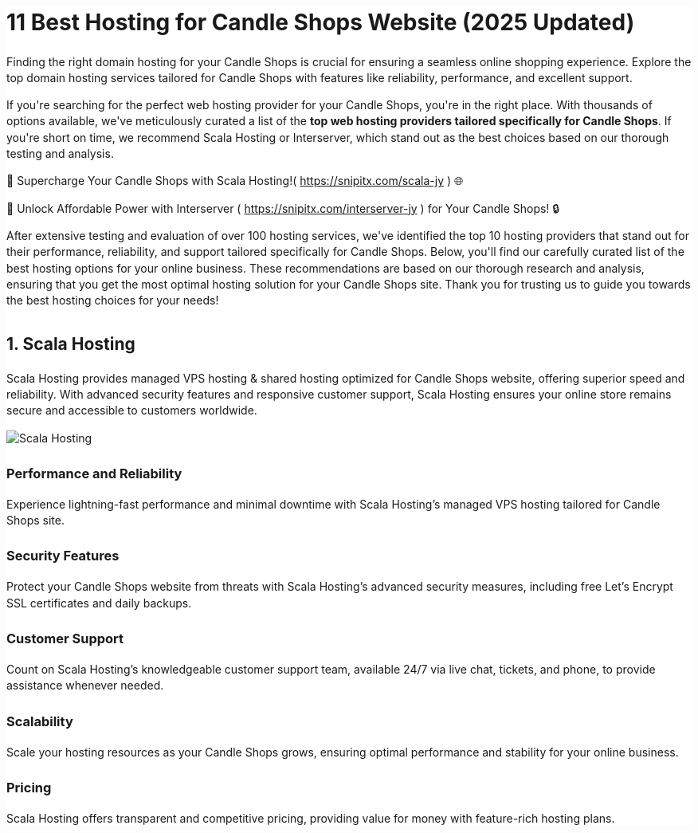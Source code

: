 # 11 Best Hosting for Candle Shops Website (2025 Updated)

Finding the right domain hosting for your Candle Shops is crucial for ensuring a seamless online shopping experience. Explore the top domain hosting services tailored for Candle Shops with features like reliability, performance, and excellent support.

If you're searching for the perfect web hosting provider for your Candle Shops, you're in the right place. With thousands of options available, we've meticulously curated a list of the **top web hosting providers tailored specifically for Candle Shops**. If you're short on time, we recommend Scala Hosting or Interserver, which stand out as the best choices based on our thorough testing and analysis.

🚀 Supercharge Your Candle Shops with Scala Hosting!( https://snipitx.com/scala-jy ) 🌐 

💸 Unlock Affordable Power with Interserver ( https://snipitx.com/interserver-jy ) for Your Candle Shops! 🔒

After extensive testing and evaluation of over 100 hosting services, we've identified the top 10 hosting providers that stand out for their performance, reliability, and support tailored specifically for Candle Shops. Below, you'll find our carefully curated list of the best hosting options for your online business. These recommendations are based on our thorough research and analysis, ensuring that you get the most optimal hosting solution for your Candle Shops site. Thank you for trusting us to guide you towards the best hosting choices for your needs!

## 1. Scala Hosting

Scala Hosting provides managed VPS hosting & shared hosting optimized for Candle Shops website, offering superior speed and reliability. With advanced security features and responsive customer support, Scala Hosting ensures your online store remains secure and accessible to customers worldwide.

![Scala Hosting](https://i.imgur.com/uJ5JIK3.png "Scala Web Hosting")

### Performance and Reliability
Experience lightning-fast performance and minimal downtime with Scala Hosting’s managed VPS hosting tailored for Candle Shops site.

### Security Features
Protect your Candle Shops website from threats with Scala Hosting’s advanced security measures, including free Let’s Encrypt SSL certificates and daily backups.

### Customer Support
Count on Scala Hosting’s knowledgeable customer support team, available 24/7 via live chat, tickets, and phone, to provide assistance whenever needed.

### Scalability
Scale your hosting resources as your Candle Shops grows, ensuring optimal performance and stability for your online business.

### Pricing
Scala Hosting offers transparent and competitive pricing, providing value for money with feature-rich hosting plans.
